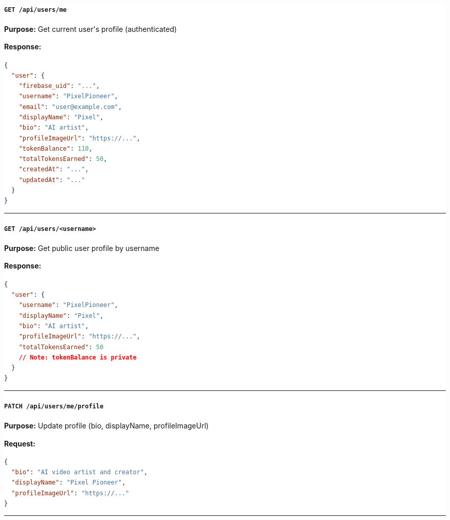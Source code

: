 #### `GET /api/users/me`
**Purpose:** Get current user's profile (authenticated)

**Response:**
```json
{
  "user": {
    "firebase_uid": "...",
    "username": "PixelPioneer",
    "email": "user@example.com",
    "displayName": "Pixel",
    "bio": "AI artist",
    "profileImageUrl": "https://...",
    "tokenBalance": 110,
    "totalTokensEarned": 50,
    "createdAt": "...",
    "updatedAt": "..."
  }
}
```

---

#### `GET /api/users/<username>`
**Purpose:** Get public user profile by username

**Response:**
```json
{
  "user": {
    "username": "PixelPioneer",
    "displayName": "Pixel",
    "bio": "AI artist",
    "profileImageUrl": "https://...",
    "totalTokensEarned": 50
    // Note: tokenBalance is private
  }
}
```

---

#### `PATCH /api/users/me/profile`
**Purpose:** Update profile (bio, displayName, profileImageUrl)

**Request:**
```json
{
  "bio": "AI video artist and creator",
  "displayName": "Pixel Pioneer",
  "profileImageUrl": "https://..."
}
```

---